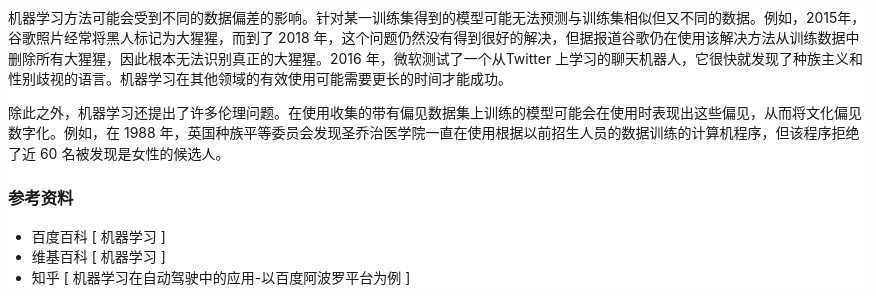 机器学习方法可能会受到不同的数据偏差的影响。针对某一训练集得到的模型可能无法预测与训练集相似但又不同的数据。例如，2015年，谷歌照片经常将黑人标记为大猩猩，而到了 2018 年，这个问题仍然没有得到很好的解决，但据报道谷歌仍在使用该解决方法从训练数据中删除所有大猩猩，因此根本无法识别真正的大猩猩。2016 年，微软测试了一个从Twitter 上学习的聊天机器人，它很快就发现了种族主义和性别歧视的语言。机器学习在其他领域的有效使用可能需要更长的时间才能成功。

除此之外，机器学习还提出了许多伦理问题。在使用收集的带有偏见数据集上训练的模型可能会在使用时表现出这些偏见，从而将文化偏见数字化。例如，在 1988 年，英国种族平等委员会发现圣乔治医学院一直在使用根据以前招生人员的数据训练的计算机程序，但该程序拒绝了近 60 名被发现是女性的候选人。



### 参考资料

- 百度百科 [ 机器学习 ]
- 维基百科 [ 机器学习 ]
- 知乎 [ 机器学习在自动驾驶中的应用-以百度阿波罗平台为例 ]









